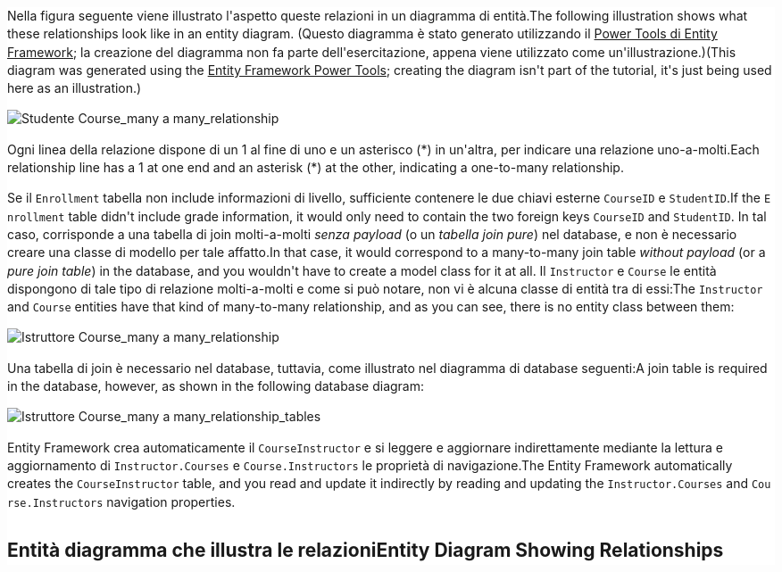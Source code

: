 <span data-ttu-id="39c76-284">Nella figura seguente viene illustrato l'aspetto queste relazioni in un diagramma di entità.</span><span class="sxs-lookup"><span data-stu-id="39c76-284">The following illustration shows what these relationships look like in an entity diagram.</span></span> <span data-ttu-id="39c76-285">(Questo diagramma è stato generato utilizzando il [Power Tools di Entity Framework](https://visualstudiogallery.msdn.microsoft.com/72a60b14-1581-4b9b-89f2-846072eff19d); la creazione del diagramma non fa parte dell'esercitazione, appena viene utilizzato come un'illustrazione.)</span><span class="sxs-lookup"><span data-stu-id="39c76-285">(This diagram was generated using the [Entity Framework Power Tools](https://visualstudiogallery.msdn.microsoft.com/72a60b14-1581-4b9b-89f2-846072eff19d); creating the diagram isn't part of the tutorial, it's just being used here as an illustration.)</span></span>

![Studente Course_many a many_relationship](creating-a-more-complex-data-model-for-an-asp-net-mvc-application/_static/image12.png)

<span data-ttu-id="39c76-287">Ogni linea della relazione dispone di un 1 al fine di uno e un asterisco (\*) in un'altra, per indicare una relazione uno-a-molti.</span><span class="sxs-lookup"><span data-stu-id="39c76-287">Each relationship line has a 1 at one end and an asterisk (\*) at the other, indicating a one-to-many relationship.</span></span>

<span data-ttu-id="39c76-288">Se il `Enrollment` tabella non include informazioni di livello, sufficiente contenere le due chiavi esterne `CourseID` e `StudentID`.</span><span class="sxs-lookup"><span data-stu-id="39c76-288">If the `Enrollment` table didn't include grade information, it would only need to contain the two foreign keys `CourseID` and `StudentID`.</span></span> <span data-ttu-id="39c76-289">In tal caso, corrisponde a una tabella di join molti-a-molti *senza payload* (o un *tabella join pure*) nel database, e non è necessario creare una classe di modello per tale affatto.</span><span class="sxs-lookup"><span data-stu-id="39c76-289">In that case, it would correspond to a many-to-many join table *without payload* (or a *pure join table*) in the database, and you wouldn't have to create a model class for it at all.</span></span> <span data-ttu-id="39c76-290">Il `Instructor` e `Course` le entità dispongono di tale tipo di relazione molti-a-molti e come si può notare, non vi è alcuna classe di entità tra di essi:</span><span class="sxs-lookup"><span data-stu-id="39c76-290">The `Instructor` and `Course` entities have that kind of many-to-many relationship, and as you can see, there is no entity class between them:</span></span>

![Istruttore Course_many a many_relationship](creating-a-more-complex-data-model-for-an-asp-net-mvc-application/_static/image13.png)

<span data-ttu-id="39c76-292">Una tabella di join è necessario nel database, tuttavia, come illustrato nel diagramma di database seguenti:</span><span class="sxs-lookup"><span data-stu-id="39c76-292">A join table is required in the database, however, as shown in the following database diagram:</span></span>

![Istruttore Course_many a many_relationship_tables](creating-a-more-complex-data-model-for-an-asp-net-mvc-application/_static/image14.png)

<span data-ttu-id="39c76-294">Entity Framework crea automaticamente il `CourseInstructor` e si leggere e aggiornare indirettamente mediante la lettura e aggiornamento di `Instructor.Courses` e `Course.Instructors` le proprietà di navigazione.</span><span class="sxs-lookup"><span data-stu-id="39c76-294">The Entity Framework automatically creates the `CourseInstructor` table, and you read and update it indirectly by reading and updating the `Instructor.Courses` and `Course.Instructors` navigation properties.</span></span>

## <a name="entity-diagram-showing-relationships"></a><span data-ttu-id="39c76-295">Entità diagramma che illustra le relazioni</span><span class="sxs-lookup"><span data-stu-id="39c76-295">Entity Diagram Showing Relationships</span></span>
